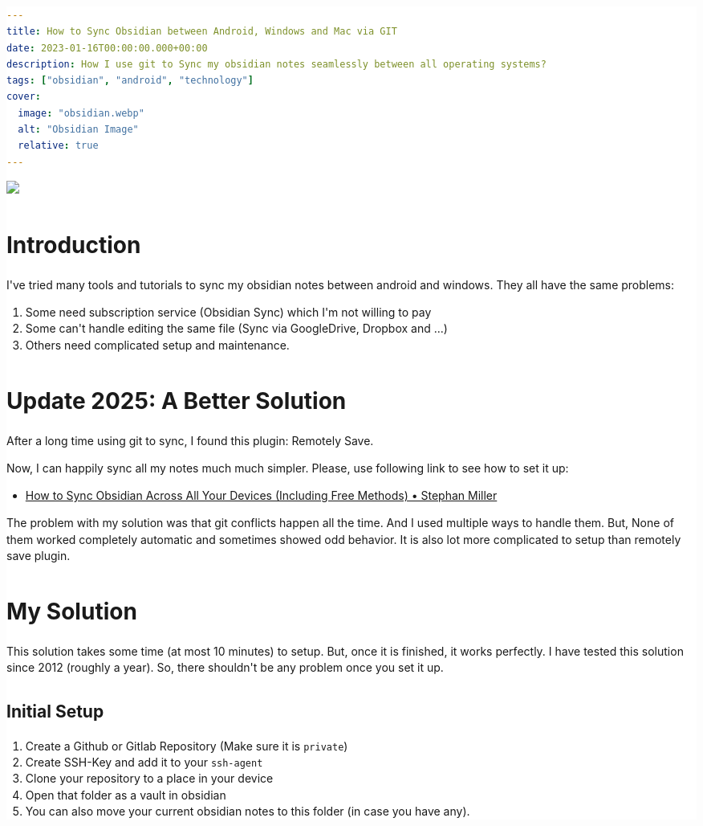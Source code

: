 ```yaml
---
title: How to Sync Obsidian between Android, Windows and Mac via GIT
date: 2023-01-16T00:00:00.000+00:00
description: How I use git to Sync my obsidian notes seamlessly between all operating systems?
tags: ["obsidian", "android", "technology"]
cover:
  image: "obsidian.webp"
  alt: "Obsidian Image"
  relative: true
---
```


![](obsidian.webp)


# Introduction

I've tried many tools and tutorials to sync my obsidian notes between android and windows. They all have the same problems:

1. Some need subscription service (Obsidian Sync) which I'm not willing to pay
2. Some can't handle editing the same file (Sync via GoogleDrive, Dropbox and ...)
3. Others need complicated setup and maintenance.

# Update 2025: A Better Solution
After a long time using git to sync, I found this plugin: Remotely Save.

Now, I can happily sync all my notes much much simpler. Please, use following link to see how to set it up:

- [How to Sync Obsidian Across All Your Devices (Including Free Methods) • Stephan Miller](https://www.stephanmiller.com/sync-obsidian-vault-across-devices/#remotely-save)

The problem with my solution was that git conflicts happen all the time. And I used multiple ways to handle them. But, None of them worked completely automatic and sometimes showed odd behavior. It is also lot more complicated to setup than remotely save plugin. 

# My Solution

This solution takes some time (at most 10 minutes) to setup. But, once it is finished, it works perfectly. I have tested this solution since 2012 (roughly a year). So, there shouldn't be any problem once you set it up.

## Initial Setup

1. Create a Github or Gitlab Repository (Make sure it is `private`)
2. Create SSH-Key and add it to your `ssh-agent`
3. Clone your repository to a place in your device
4. Open that folder as a vault in obsidian
5. You can also move your current obsidian notes to this folder (in case you have any).
